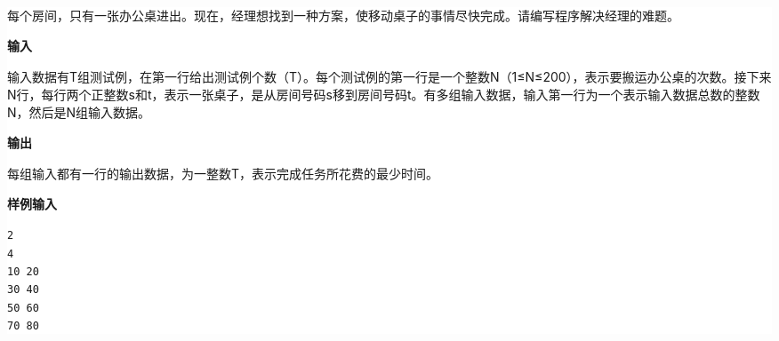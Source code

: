 每个房间，只有一张办公桌进出。现在，经理想找到一种方案，使移动桌子的事情尽快完成。请编写程序解决经理的难题。

**输入**

输入数据有T组测试例，在第一行给出测试例个数（T）。每个测试例的第一行是一个整数N（1≤N≤200），表示要搬运办公桌的次数。接下来N行，每行两个正整数s和t，表示一张桌子，是从房间号码s移到房间号码t。有多组输入数据，输入第一行为一个表示输入数据总数的整数N，然后是N组输入数据。

**输出**

每组输入都有一行的输出数据，为一整数T，表示完成任务所花费的最少时间。

**样例输入**

```plaintext
2 
4 
10 20 
30 40 
50 60 
70 80 
